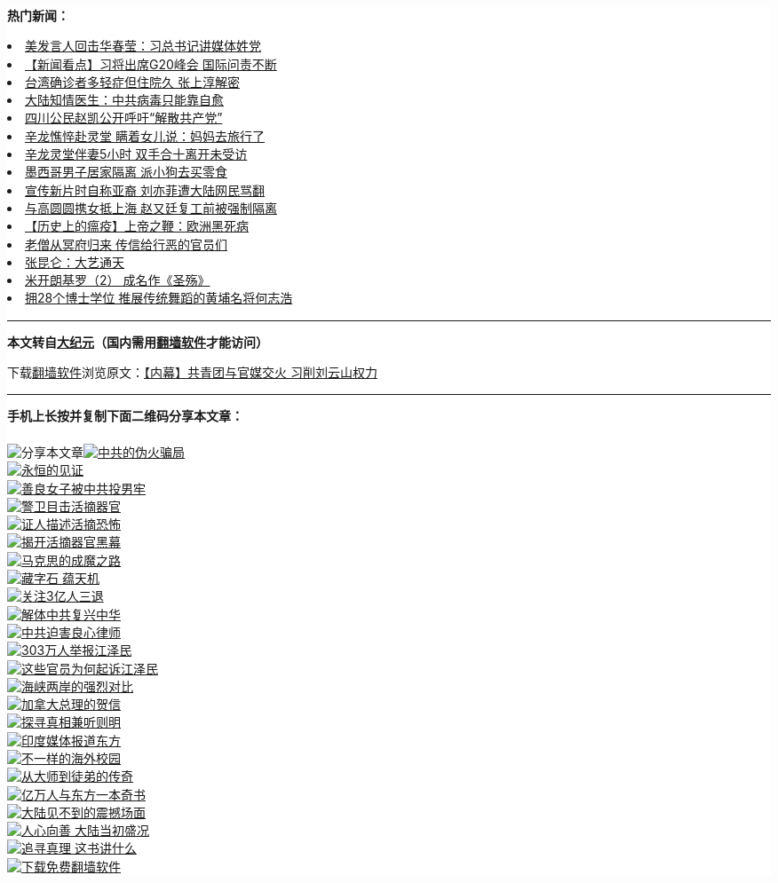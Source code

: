 <strong>热门新闻：</strong>
<li><a href="/gb/20/3/26/n11977635.md#1">美发言人回击华春莹：习总书记讲媒体姓党</a></li>
<li><a href="/gb/20/3/25/n11974512.md#1">【新闻看点】习将出席G20峰会 国际问责不断</a></li>
<li><a href="/gb/20/3/26/n11977140.md#1">台湾确诊者多轻症但住院久 张上淳解密</a></li>
<li><a href="/gb/20/3/26/n11975414.md#1">大陆知情医生：中共病毒只能靠自愈</a></li>
<li><a href="/gb/20/3/26/n11977926.md#1">四川公民赵凯公开呼吁“解散共产党”</a></li>
<li><a href="/gb/20/3/25/n11973180.md#1">辛龙憔悴赴灵堂 瞒着女儿说：妈妈去旅行了</a></li>
<li><a href="/gb/20/3/25/n11973870.md#1">辛龙灵堂伴妻5小时 双手合十离开未受访</a></li>
<li><a href="/gb/20/3/26/n11976245.md#1">墨西哥男子居家隔离 派小狗去买零食</a></li>
<li><a href="/gb/20/3/24/n11971575.md#1">宣传新片时自称亚裔 刘亦菲遭大陆网民骂翻</a></li>
<li><a href="/gb/20/3/25/n11974278.md#1">与高圆圆携女抵上海 赵又廷复工前被强制隔离</a></li>
<li><a href="/gb/20/2/27/n11900217.md#1">【历史上的瘟疫】上帝之鞭：欧洲黑死病</a></li>
<li><a href="/gb/20/3/24/n11970004.md#1">老僧从冥府归来 传信给行恶的官员们</a></li>
<li><a href="/gb/20/3/25/n11974130.md#1">张昆仑：大艺通天</a></li>
<li><a href="/gb/13/2/3/n3792263.md#1">米开朗基罗（2） 成名作《圣殇》</a></li>
<li><a href="/gb/20/3/18/n11950234.md#1">拥28个博士学位 推展传统舞蹈的黄埔名将何志浩</a></li>
<hr>

<strong>本文转自<a href="https://www.epochtimes.com">大纪元</a>（国内需用<a href="https://github.com/bannedbook/fanqiang/wiki">翻墙软件</a>才能访问）</strong><p>下载<a href="https://github.com/bannedbook/fanqiang/wiki">翻墙软件</a>浏览原文：<a href="https://www.epochtimes.com/gb/16/7/28/n8146940.htm">【内幕】共青团与官媒交火 习削刘云山权力</a></p><hr>

<strong>手机上长按并复制下面二维码分享本文章：</strong><br><br><img src="http://d1p1.ip.zn2.us/v.php?action=qrcode&url=/gb/16/7/28/n8146940.md%231" title="分享本文章"></td><td VALIGN=TOP><a href="/gb/16/1/21/n4622075.md?dfh#1" target="_blank"><img src="https://raw.githubusercontent.com/kpywf293/djy/master/gb/300/wei-f1.jpg" title="中共的伪火骗局"  alt="中共的伪火骗局"></a><br><a href="https://github.com/kpywf293/www/blob/master/README.md?dfh#9" target="_blank"><img src="https://raw.githubusercontent.com/kpywf293/djy/master/gb/300/yong-h.jpg" title="永恒的见证"  alt="永恒的见证"></a><br><a href="/gb/13/9/29/n3974789.md?dfh#1" target="_blank"><img src="https://raw.githubusercontent.com/kpywf293/djy/master/gb/300/shang-lnz.jpg" title="善良女子被中共投男牢"  alt="善良女子被中共投男牢"></a><br><a href="/gb/16/3/16/n4663449.md?dfh#1" target="_blank"><img src="https://raw.githubusercontent.com/kpywf293/djy/master/gb/300/huo-z3.jpg" title="警卫目击活摘器官"  alt="警卫目击活摘器官"></a><br><a href="/gb/16/8/7/n8177641.md?dfh#1" target="_blank"><img src="https://raw.githubusercontent.com/kpywf293/djy/master/gb/300/huo-z4.jpg" title="证人描述活摘恐怖"  alt="证人描述活摘恐怖"></a><br><a href="/gb/10/4/19/n2881569.md?dfh#1" target="_blank"><img src="https://raw.githubusercontent.com/kpywf293/djy/master/gb/300/huo-z1.jpg" title="揭开活摘器官黑幕"  alt="揭开活摘器官黑幕"></a><br><a href="/gb/10/11/7/n3077476.md?dfh#1" target="_blank"><img src="https://raw.githubusercontent.com/kpywf293/djy/master/gb/300/ma-ks.jpg" title="马克思的成魔之路"  alt="马克思的成魔之路"></a><br><a href="/gb/14/6/9/n4173977.md?dfh#1" target="_blank"><img src="https://raw.githubusercontent.com/kpywf293/djy/master/gb/300/chang-zs.jpg" title="藏字石 蕴天机"  alt="藏字石 蕴天机"></a><br><a href="/gb/18/5/10/n10381511.md?dfh#1" target="_blank"><img src="https://raw.githubusercontent.com/kpywf293/djy/master/gb/300/st1.jpg" title="关注3亿人三退"  alt="关注3亿人三退"></a><br><a href="/gb/18/3/21/n10237682.md?dfh#1" target="_blank"><img src="https://raw.githubusercontent.com/kpywf293/djy/master/gb/300/jie-t.jpg" title="解体中共复兴中华"  alt="解体中共复兴中华"></a><br><a href="/gb/9/2/9/n2422991.md?dfh#1" target="_blank"><img src="https://raw.githubusercontent.com/kpywf293/djy/master/gb/300/gao-zs.jpg" title="中共迫害良心律师"  alt="中共迫害良心律师"></a><br><a href="/gb/18/12/9/n10900044.md?dfh#1" target="_blank"><img src="https://raw.githubusercontent.com/kpywf293/djy/master/gb/300/sj1.jpg" title="303万人举报江泽民"  alt="303万人举报江泽民"></a><br><a href="/gb/18/8/28/n10672014.md?dfh#1" target="_blank"><img src="https://raw.githubusercontent.com/kpywf293/djy/master/gb/300/sj2.jpg" title="这些官员为何起诉江泽民"  alt="这些官员为何起诉江泽民"></a><br><a href="/gb/8/12/18/n2367165.md?dfh#1" target="_blank"><img src="https://raw.githubusercontent.com/kpywf293/djy/master/gb/300/liangan.jpg" title="海峡两岸的强烈对比"  alt="海峡两岸的强烈对比"></a><br><a href="/gb/15/12/10/n4593139.md?dfh#1" target="_blank"><img src="https://raw.githubusercontent.com/kpywf293/djy/master/gb/300/jia-ndzl.jpg" title="加拿大总理的贺信"  alt="加拿大总理的贺信"></a><br><a href="/gb/11/6/17/n3289382.md?dfh#1" target="_blank"><img src="https://raw.githubusercontent.com/kpywf293/djy/master/gb/300/xiao-wd.jpg" title="探寻真相兼听则明"  alt="探寻真相兼听则明"></a><br><a href="/gb/18/10/27/n10812623.md?dfh#1" target="_blank"><img src="https://raw.githubusercontent.com/kpywf293/djy/master/gb/300/yindu.jpg" title="印度媒体报道东方"  alt="印度媒体报道东方"></a><br><a href="/gb/18/6/9/n10469652.md?dfh#1" target="_blank"><img src="https://raw.githubusercontent.com/kpywf293/djy/master/gb/300/xie-j.jpg" title="不一样的海外校园"  alt="不一样的海外校园"></a><br><a href="/gb/7/4/5/n1669415.md?dfh#1" target="_blank"><img src="https://raw.githubusercontent.com/kpywf293/djy/master/gb/300/li-up.jpg" title="从大师到徒弟的传奇"  alt="从大师到徒弟的传奇"></a><br><a href="/gb/17/5/26/n9191512.md?dfh#1" target="_blank"><img src="https://raw.githubusercontent.com/kpywf293/djy/master/gb/300/zfl2.jpg" title="亿万人与东方一本奇书"  alt="亿万人与东方一本奇书"></a><br><a href="/gb/13/11/27/n4020290.md?dfh#1" target="_blank"><img src="https://raw.githubusercontent.com/kpywf293/djy/master/gb/300/zhen-h.jpg" title="大陆见不到的震撼场面"  alt="大陆见不到的震撼场面"></a><br><a href="/gb/15/7/17/n4482910.md?dfh#1" target="_blank"><img src="https://raw.githubusercontent.com/kpywf293/djy/master/gb/300/dalu-sk.jpg" title="人心向善 大陆当初盛况"  alt="人心向善 大陆当初盛况"></a><br><a href="/gb/19/1/5/n10955468.md?dfh#1" target="_blank"><img src="https://raw.githubusercontent.com/kpywf293/djy/master/gb/300/zfl1.jpg" title="追寻真理 这书讲什么"  alt="追寻真理 这书讲什么"></a><br><a href="https://github.com/bannedbook/fanqiang/wiki" target="_blank"><img src="https://raw.githubusercontent.com/kpywf293/djy/master/gb/300/fq1.jpg" title="下载免费翻墙软件"  alt="下载免费翻墙软件"></a><br></td></tr></table>